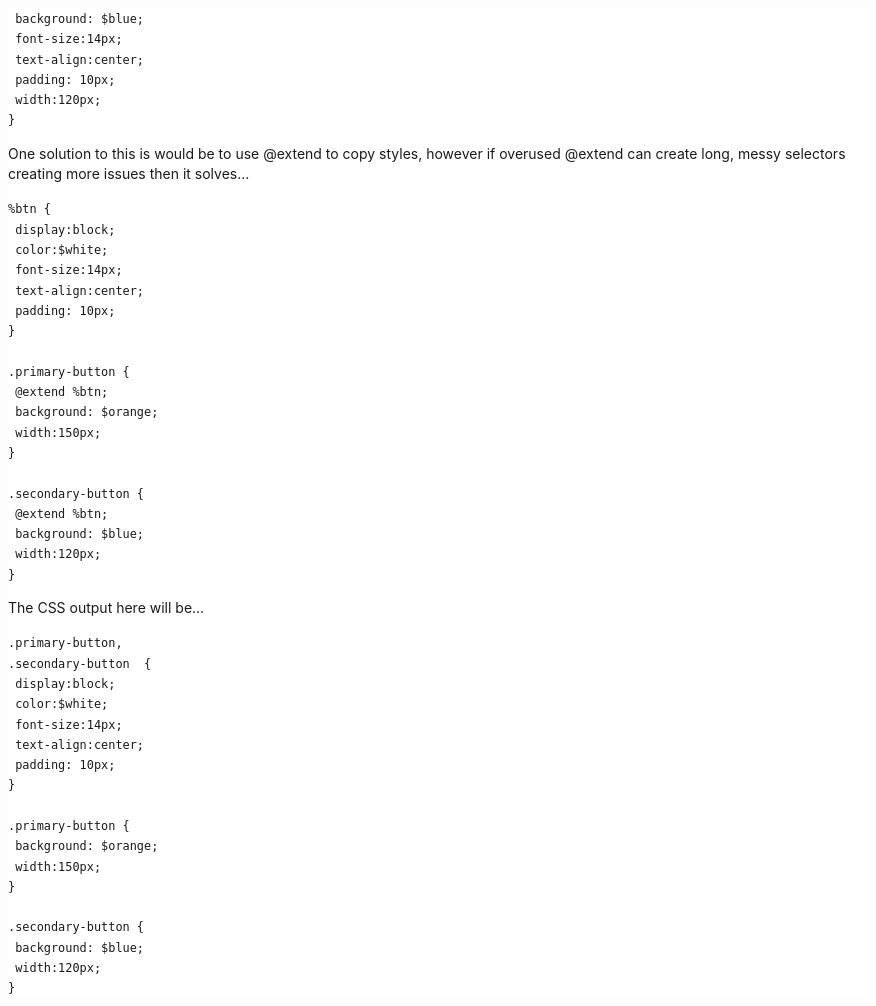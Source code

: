 ```
 background: $blue;
 font-size:14px;
 text-align:center;
 padding: 10px;
 width:120px;  
}
```

One solution to this is would be to use @extend to copy styles, however if overused @extend can create long, messy selectors creating more issues then it solves&#8230;

```
%btn {
 display:block;
 color:$white;
 font-size:14px;
 text-align:center;
 padding: 10px;
}

.primary-button {
 @extend %btn;
 background: $orange;
 width:150px;     
}

.secondary-button {
 @extend %btn;
 background: $blue;
 width:120px;  
}
```

The CSS output here will be&#8230;

```
.primary-button,
.secondary-button  {
 display:block;
 color:$white;
 font-size:14px;
 text-align:center;
 padding: 10px;
}

.primary-button {
 background: $orange;
 width:150px;     
}

.secondary-button {
 background: $blue;
 width:120px;  
}
```
